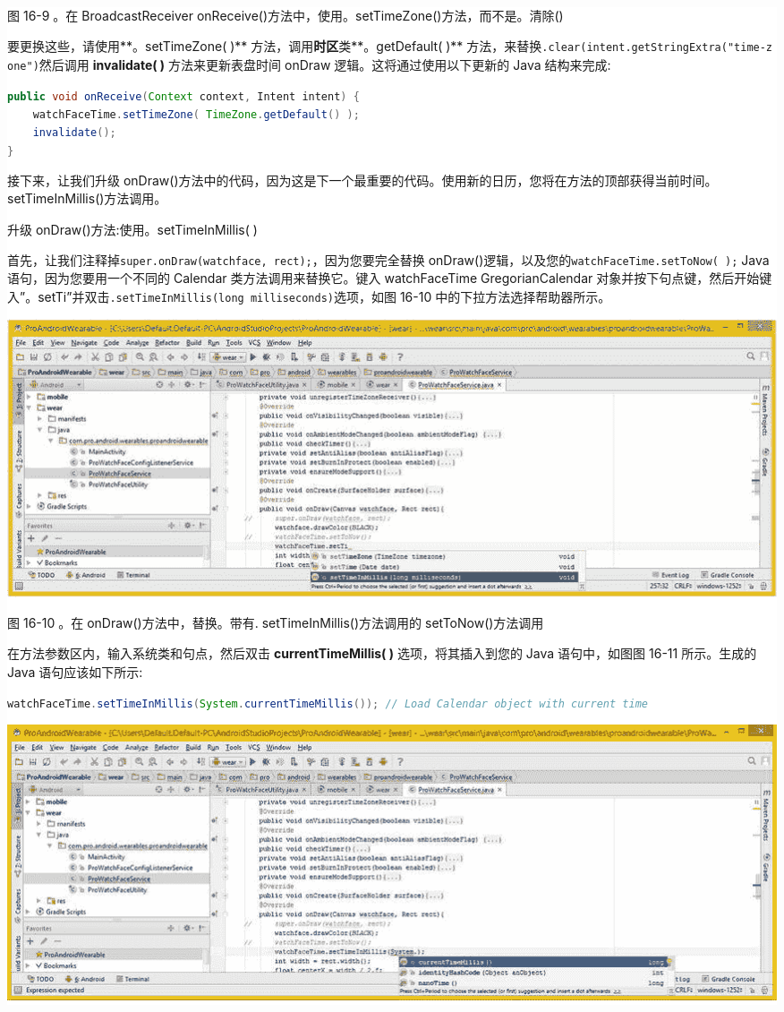 图 16-9 。在 BroadcastReceiver onReceive()方法中，使用。setTimeZone()方法，而不是。清除()

要更换这些，请使用**。setTimeZone( )** 方法，调用**时区**类**。getDefault( )** 方法，来替换`.clear(intent.getStringExtra("time-zone")`然后调用 **invalidate( )** 方法来更新表盘时间 onDraw 逻辑。这将通过使用以下更新的 Java 结构来完成:

```java
public void onReceive(Context context, Intent intent) {
    watchFaceTime.setTimeZone( TimeZone.getDefault() );
    invalidate();
}
```

接下来，让我们升级 onDraw()方法中的代码，因为这是下一个最重要的代码。使用新的日历，您将在方法的顶部获得当前时间。setTimeInMillis()方法调用。

升级 onDraw()方法:使用。setTimeInMillis( )

首先，让我们注释掉`super.onDraw(watchface, rect);`，因为您要完全替换 onDraw()逻辑，以及您的`watchFaceTime.setToNow( );` Java 语句，因为您要用一个不同的 Calendar 类方法调用来替换它。键入 watchFaceTime GregorianCalendar 对象并按下句点键，然后开始键入”。setTi”并双击`.setTimeInMillis(long milliseconds)`选项，如图 16-10 中的下拉方法选择帮助器所示。

![9781430265504_Fig16-10.jpg](img/image00882.jpeg)

图 16-10 。在 onDraw()方法中，替换。带有. setTimeInMillis()方法调用的 setToNow()方法调用

在方法参数区内，输入系统类和句点，然后双击 **currentTimeMillis( )** 选项，将其插入到您的 Java 语句中，如图图 16-11 所示。生成的 Java 语句应该如下所示:

```java
watchFaceTime.setTimeInMillis(System.currentTimeMillis()); // Load Calendar object with current time
```

![9781430265504_Fig16-11.jpg](img/image00883.jpeg)

